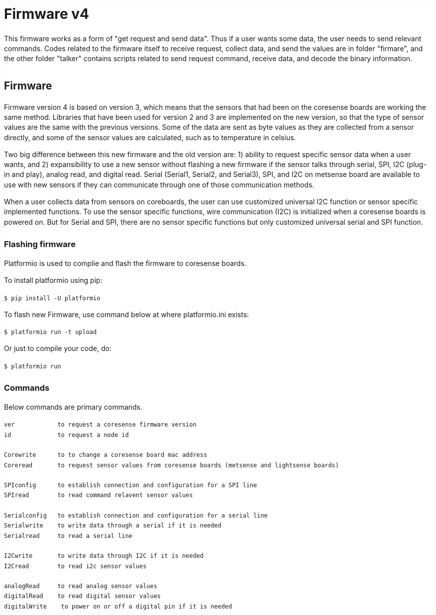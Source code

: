 # Firmware v4
This firmware works as a form of "get request and send data". Thus if a user wants some data, the user needs to send relevant commands. Codes related to the firmware itself to receive request, collect data, and send the values are in folder "firmare", and the other folder "talker" contains scripts related to send request command, receive data, and decode the binary information.

## Firmware
Firmware version 4 is based on version 3, which means that the sensors that had been on the coresense boards are working the same method. Libraries that have been used for version 2 and 3 are implemented on the new version, so that the type of sensor values are the same with the previous versions. Some of the data are sent as byte values as they are collected from a sensor directly, and some of the sensor values are calculated, such as to temperature in celsius.

Two big difference between this new firmware and the old version are: 1) ability to request specific sensor data when a user wants, and 2) expansibility to use a new sensor without flashing a new firmware if the sensor talks through serial, SPI, I2C (plug-in and play), analog read, and digital read. Serial (Serial1, Serial2, and Serial3), SPI, and I2C on metsense board are available to use with new sensors if they can communicate through one of those communication methods.

When a user collects data from sensors on coreboards, the user can use customized universal I2C function or sensor specific implemented functions. To use the sensor specific functions, wire communication (I2C) is initialized when a coresense boards is powered on. But for Serial and SPI, there are no sensor specific functions but only customized universal serial and SPI function. 

### Flashing firmware
Platformio is used to complie and flash the firmware to coresense boards.

To install platformio using pip:
```
$ pip install -U platformio
```
To flash new Firmware, use command below at where platformio.ini exists:
```
$ platformio run -t upload
```
Or just to compile your code, do:
```
$ platformio run
```

### Commands
Below commands are primary commands. 
```  
ver            to request a coresense firmware version
id             to request a node id

Corewrite      to to change a coresense board mac address
Coreread       to request sensor values from coresense boards (metsense and lightsense boards)

SPIconfig      to establish connection and configuration for a SPI line
SPIread        to read command relavent sensor values

Serialconfig   to establish connection and configuration for a serial line
Serialwrite    to write data through a serial if it is needed
Serialread     to read a serial line

I2Cwrite       to write data through I2C if it is needed 
I2Cread        to read i2c sensor values

analogRead     to read analog sensor values
digitalRead    to read digital sensor values
digitalWrite    to power on or off a digital pin if it is needed
```